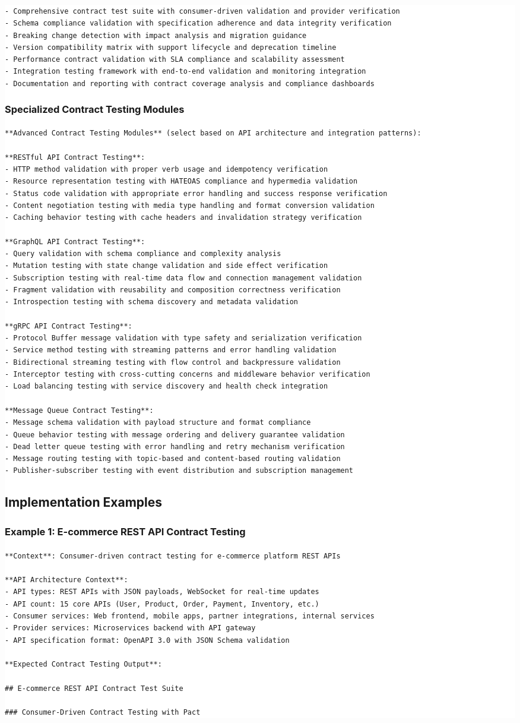 ```
- Comprehensive contract test suite with consumer-driven validation and provider verification
- Schema compliance validation with specification adherence and data integrity verification
- Breaking change detection with impact analysis and migration guidance
- Version compatibility matrix with support lifecycle and deprecation timeline
- Performance contract validation with SLA compliance and scalability assessment
- Integration testing framework with end-to-end validation and monitoring integration
- Documentation and reporting with contract coverage analysis and compliance dashboards
```

### Specialized Contract Testing Modules

```
**Advanced Contract Testing Modules** (select based on API architecture and integration patterns):

**RESTful API Contract Testing**:
- HTTP method validation with proper verb usage and idempotency verification
- Resource representation testing with HATEOAS compliance and hypermedia validation
- Status code validation with appropriate error handling and success response verification
- Content negotiation testing with media type handling and format conversion validation
- Caching behavior testing with cache headers and invalidation strategy verification

**GraphQL API Contract Testing**:
- Query validation with schema compliance and complexity analysis
- Mutation testing with state change validation and side effect verification
- Subscription testing with real-time data flow and connection management validation
- Fragment validation with reusability and composition correctness verification
- Introspection testing with schema discovery and metadata validation

**gRPC API Contract Testing**:
- Protocol Buffer message validation with type safety and serialization verification
- Service method testing with streaming patterns and error handling validation
- Bidirectional streaming testing with flow control and backpressure validation
- Interceptor testing with cross-cutting concerns and middleware behavior verification
- Load balancing testing with service discovery and health check integration

**Message Queue Contract Testing**:
- Message schema validation with payload structure and format compliance
- Queue behavior testing with message ordering and delivery guarantee validation
- Dead letter queue testing with error handling and retry mechanism verification
- Message routing testing with topic-based and content-based routing validation
- Publisher-subscriber testing with event distribution and subscription management
```

## Implementation Examples

### Example 1: E-commerce REST API Contract Testing

```
**Context**: Consumer-driven contract testing for e-commerce platform REST APIs

**API Architecture Context**:
- API types: REST APIs with JSON payloads, WebSocket for real-time updates
- API count: 15 core APIs (User, Product, Order, Payment, Inventory, etc.)
- Consumer services: Web frontend, mobile apps, partner integrations, internal services
- Provider services: Microservices backend with API gateway
- API specification format: OpenAPI 3.0 with JSON Schema validation

**Expected Contract Testing Output**:

## E-commerce REST API Contract Test Suite

### Consumer-Driven Contract Testing with Pact

```